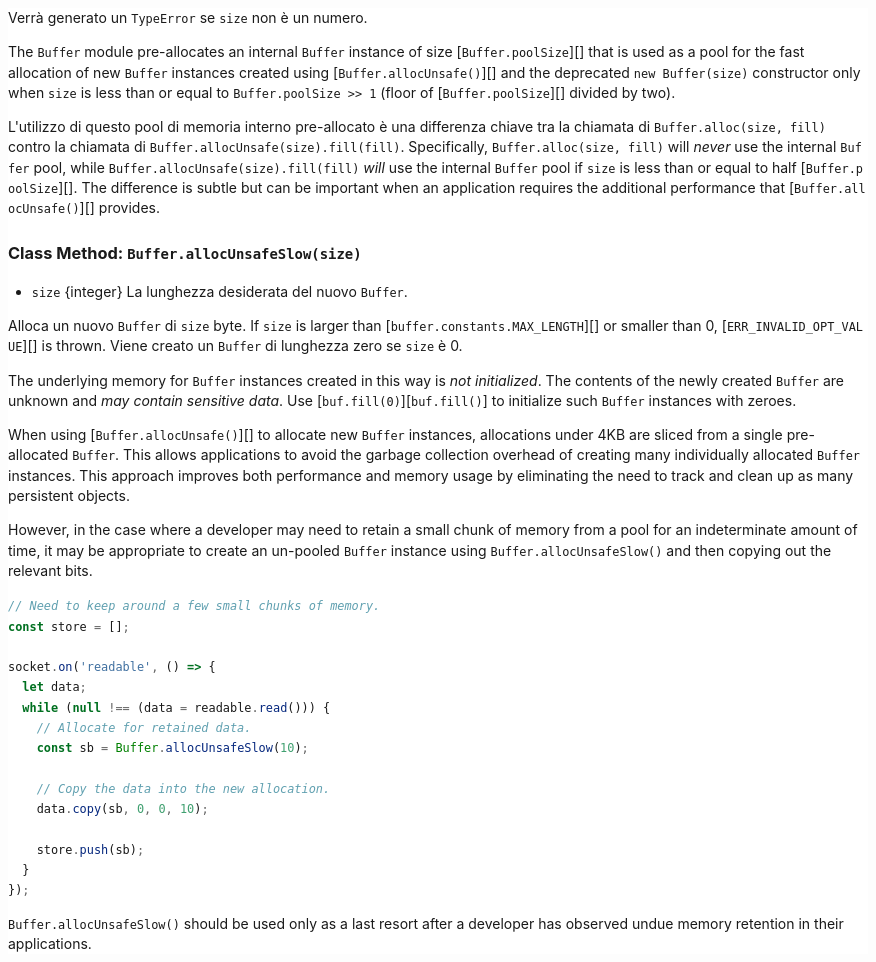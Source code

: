 Verrà generato un `TypeError` se `size` non è un numero.

The `Buffer` module pre-allocates an internal `Buffer` instance of size [`Buffer.poolSize`][] that is used as a pool for the fast allocation of new `Buffer` instances created using [`Buffer.allocUnsafe()`][] and the deprecated `new Buffer(size)` constructor only when `size` is less than or equal to `Buffer.poolSize >> 1` (floor of [`Buffer.poolSize`][] divided by two).

L'utilizzo di questo pool di memoria interno pre-allocato è una differenza chiave tra la chiamata di `Buffer.alloc(size, fill)` contro la chiamata di `Buffer.allocUnsafe(size).fill(fill)`. Specifically, `Buffer.alloc(size, fill)` will *never* use the internal `Buffer` pool, while `Buffer.allocUnsafe(size).fill(fill)` *will* use the internal `Buffer` pool if `size` is less than or equal to half [`Buffer.poolSize`][]. The difference is subtle but can be important when an application requires the additional performance that [`Buffer.allocUnsafe()`][] provides.

### Class Method: `Buffer.allocUnsafeSlow(size)`


* `size` {integer} La lunghezza desiderata del nuovo `Buffer`.

Alloca un nuovo `Buffer` di `size` byte. If `size` is larger than [`buffer.constants.MAX_LENGTH`][] or smaller than 0, [`ERR_INVALID_OPT_VALUE`][] is thrown. Viene creato un `Buffer` di lunghezza zero se `size` è 0.

The underlying memory for `Buffer` instances created in this way is *not initialized*. The contents of the newly created `Buffer` are unknown and *may contain sensitive data*. Use [`buf.fill(0)`][`buf.fill()`] to initialize such `Buffer` instances with zeroes.

When using [`Buffer.allocUnsafe()`][] to allocate new `Buffer` instances, allocations under 4KB are sliced from a single pre-allocated `Buffer`. This allows applications to avoid the garbage collection overhead of creating many individually allocated `Buffer` instances. This approach improves both performance and memory usage by eliminating the need to track and clean up as many persistent objects.

However, in the case where a developer may need to retain a small chunk of memory from a pool for an indeterminate amount of time, it may be appropriate to create an un-pooled `Buffer` instance using `Buffer.allocUnsafeSlow()` and then copying out the relevant bits.

```js
// Need to keep around a few small chunks of memory.
const store = [];

socket.on('readable', () => {
  let data;
  while (null !== (data = readable.read())) {
    // Allocate for retained data.
    const sb = Buffer.allocUnsafeSlow(10);

    // Copy the data into the new allocation.
    data.copy(sb, 0, 0, 10);

    store.push(sb);
  }
});
```

`Buffer.allocUnsafeSlow()` should be used only as a last resort after a developer has observed undue memory retention in their applications.

